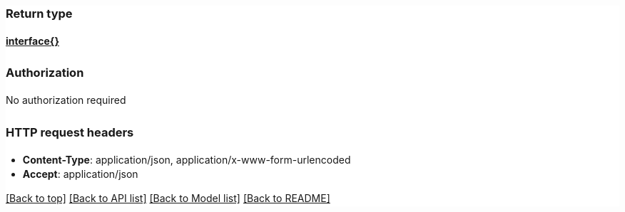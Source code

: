 ### Return type

[**interface{}**](interface{}.md)

### Authorization

No authorization required

### HTTP request headers

 - **Content-Type**: application/json, application/x-www-form-urlencoded
 - **Accept**: application/json

[[Back to top]](#) [[Back to API list]](../README.md#documentation-for-api-endpoints) [[Back to Model list]](../README.md#documentation-for-models) [[Back to README]](../README.md)

